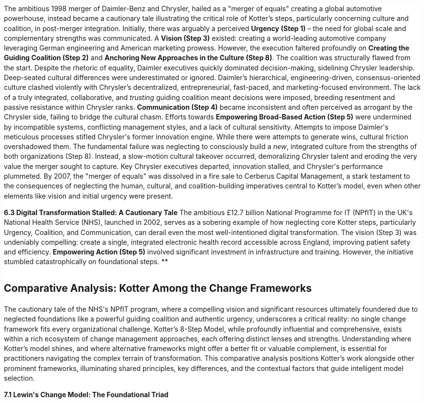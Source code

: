 The ambitious 1998 merger of Daimler-Benz and Chrysler, hailed as a "merger of equals" creating a global automotive powerhouse, instead became a cautionary tale illustrating the critical role of Kotter’s steps, particularly concerning culture and coalition, in post-merger integration. Initially, there was arguably a perceived **Urgency (Step 1)** – the need for global scale and complementary strengths was communicated. A **Vision (Step 3)** existed: creating a world-leading automotive company leveraging German engineering and American marketing prowess. However, the execution faltered profoundly on **Creating the Guiding Coalition (Step 2)** and **Anchoring New Approaches in the Culture (Step 8)**. The coalition was structurally flawed from the start. Despite the rhetoric of equality, Daimler executives quickly dominated decision-making, sidelining Chrysler leadership. Deep-seated cultural differences were underestimated or ignored. Daimler’s hierarchical, engineering-driven, consensus-oriented culture clashed violently with Chrysler’s decentralized, entrepreneurial, fast-paced, and marketing-focused environment. The lack of a truly integrated, collaborative, and *trusting* guiding coalition meant decisions were imposed, breeding resentment and passive resistance within Chrysler ranks. **Communication (Step 4)** became inconsistent and often perceived as arrogant by the Chrysler side, failing to bridge the cultural chasm. Efforts towards **Empowering Broad-Based Action (Step 5)** were undermined by incompatible systems, conflicting management styles, and a lack of cultural sensitivity. Attempts to impose Daimler's meticulous processes stifled Chrysler's former innovation engine. While there were attempts to generate wins, cultural friction overshadowed them. The fundamental failure was neglecting to consciously build a *new*, integrated culture from the strengths of both organizations (Step 8). Instead, a slow-motion cultural takeover occurred, demoralizing Chrysler talent and eroding the very value the merger sought to capture. Key Chrysler executives departed, innovation stalled, and Chrysler's performance plummeted. By 2007, the "merger of equals" was dissolved in a fire sale to Cerberus Capital Management, a stark testament to the consequences of neglecting the human, cultural, and coalition-building imperatives central to Kotter’s model, even when other elements like vision and initial urgency were present.

**6.3 Digital Transformation Stalled: A Cautionary Tale**
The ambitious £12.7 billion National Programme for IT (NPfIT) in the UK's National Health Service (NHS), launched in 2002, serves as a sobering example of how neglecting core Kotter steps, particularly Urgency, Coalition, and Communication, can derail even the most well-intentioned digital transformation. The vision (Step 3) was undeniably compelling: create a single, integrated electronic health record accessible across England, improving patient safety and efficiency. **Empowering Action (Step 5)** involved significant investment in infrastructure and training. However, the initiative stumbled catastrophically on foundational steps. **

## Comparative Analysis: Kotter Among the Change Frameworks

The cautionary tale of the NHS's NPfIT program, where a compelling vision and significant resources ultimately foundered due to neglected foundations like a powerful guiding coalition and authentic urgency, underscores a critical reality: no single change framework fits every organizational challenge. Kotter’s 8-Step Model, while profoundly influential and comprehensive, exists within a rich ecosystem of change management approaches, each offering distinct lenses and strengths. Understanding where Kotter’s model shines, and where alternative frameworks might offer a better fit or valuable complement, is essential for practitioners navigating the complex terrain of transformation. This comparative analysis positions Kotter’s work alongside other prominent frameworks, illuminating shared principles, key differences, and the contextual factors that guide intelligent model selection.

**7.1 Lewin's Change Model: The Foundational Triad**